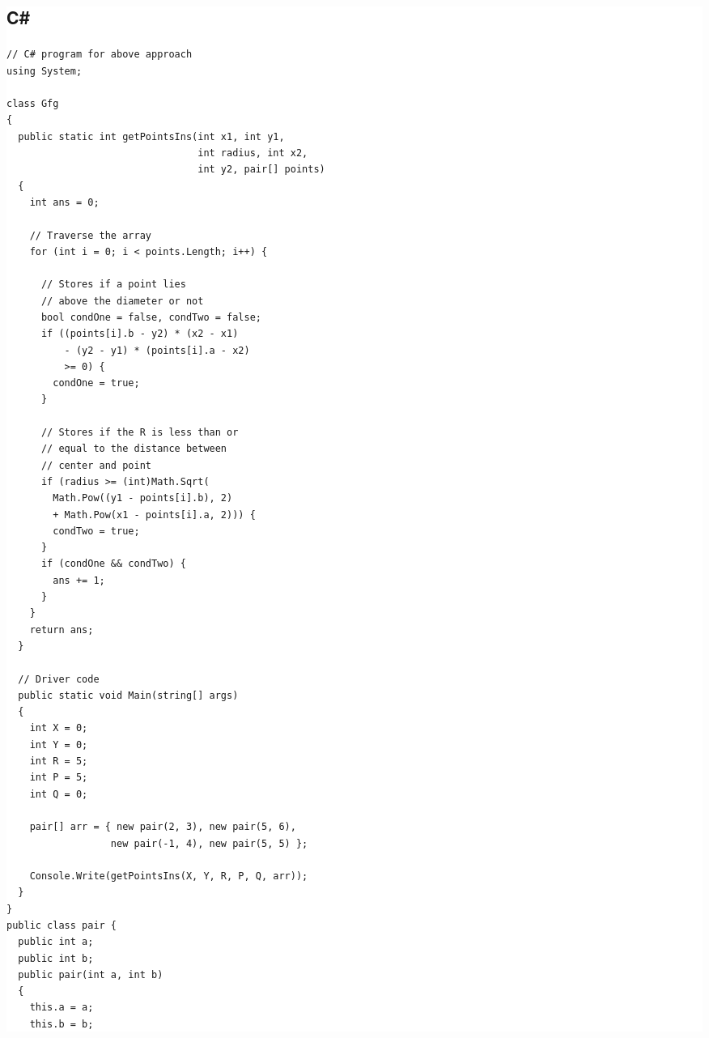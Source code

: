 ## C#

```
// C# program for above approach
using System;

class Gfg
{
  public static int getPointsIns(int x1, int y1,
                                 int radius, int x2,
                                 int y2, pair[] points)
  {
    int ans = 0;

    // Traverse the array
    for (int i = 0; i < points.Length; i++) {

      // Stores if a point lies
      // above the diameter or not
      bool condOne = false, condTwo = false;
      if ((points[i].b - y2) * (x2 - x1)
          - (y2 - y1) * (points[i].a - x2)
          >= 0) {
        condOne = true;
      }

      // Stores if the R is less than or
      // equal to the distance between
      // center and point
      if (radius >= (int)Math.Sqrt(
        Math.Pow((y1 - points[i].b), 2)
        + Math.Pow(x1 - points[i].a, 2))) {
        condTwo = true;
      }
      if (condOne && condTwo) {
        ans += 1;
      }
    }
    return ans;
  }

  // Driver code
  public static void Main(string[] args)
  {
    int X = 0;
    int Y = 0;
    int R = 5;
    int P = 5;
    int Q = 0;

    pair[] arr = { new pair(2, 3), new pair(5, 6),
                  new pair(-1, 4), new pair(5, 5) };

    Console.Write(getPointsIns(X, Y, R, P, Q, arr));
  }
}
public class pair {
  public int a;
  public int b;
  public pair(int a, int b)
  {
    this.a = a;
    this.b = b;
```